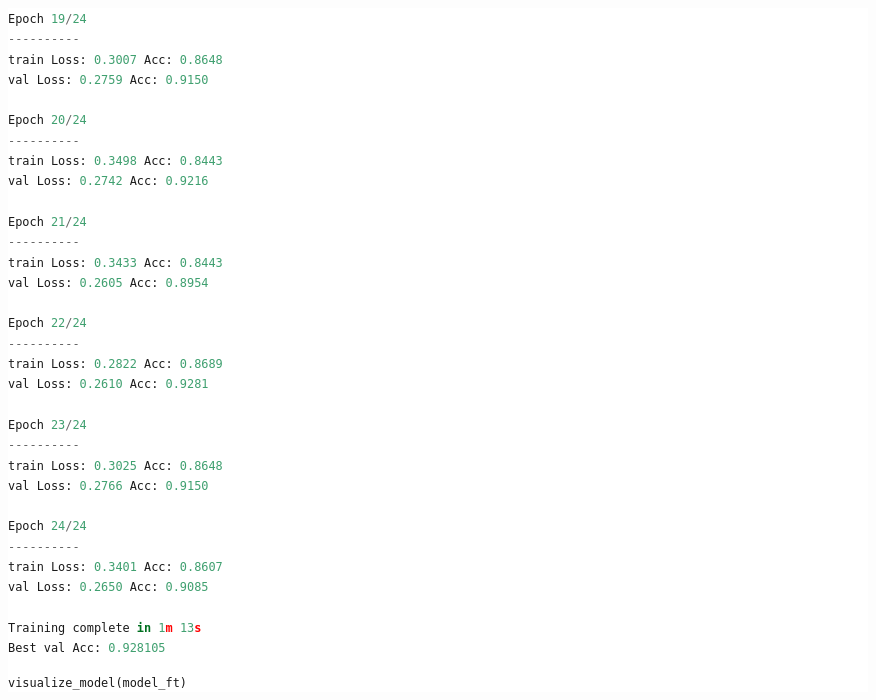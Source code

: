```py
Epoch 19/24
----------
train Loss: 0.3007 Acc: 0.8648
val Loss: 0.2759 Acc: 0.9150

Epoch 20/24
----------
train Loss: 0.3498 Acc: 0.8443
val Loss: 0.2742 Acc: 0.9216

Epoch 21/24
----------
train Loss: 0.3433 Acc: 0.8443
val Loss: 0.2605 Acc: 0.8954

Epoch 22/24
----------
train Loss: 0.2822 Acc: 0.8689
val Loss: 0.2610 Acc: 0.9281

Epoch 23/24
----------
train Loss: 0.3025 Acc: 0.8648
val Loss: 0.2766 Acc: 0.9150

Epoch 24/24
----------
train Loss: 0.3401 Acc: 0.8607
val Loss: 0.2650 Acc: 0.9085

Training complete in 1m 13s
Best val Acc: 0.928105

```

```py
visualize_model(model_ft)

```
